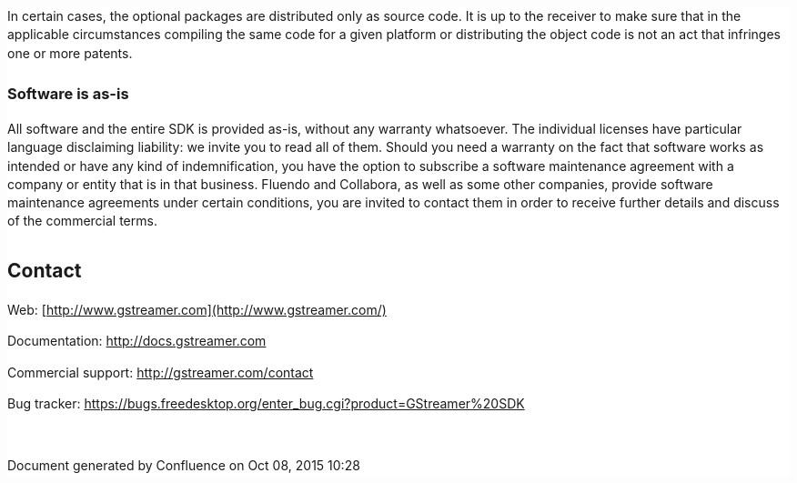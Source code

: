 In certain cases, the optional packages are distributed only as source
code. It is up to the receiver to make sure that in the applicable
circumstances compiling the same code for a given platform or
distributing the object code is not an act that infringes one or more
patents.

### Software is as-is

All software and the entire SDK is provided as-is, without any
warranty whatsoever. The individual licenses have particular language
disclaiming liability: we invite you to read all of them. Should you
need a warranty on the fact that software works as intended or have any
kind of indemnification, you have the option to subscribe a software
maintenance agreement with a company or entity that is in that business.
Fluendo and Collabora, as well as some other companies, provide software
maintenance agreements under certain conditions, you are invited to
contact them in order to receive further details and discuss of the
commercial terms. 

## Contact

Web: [http://www.gstreamer.com](http://www.gstreamer.com/)

Documentation: <http://docs.gstreamer.com>

Commercial support: <http://gstreamer.com/contact>

Bug
tracker: <https://bugs.freedesktop.org/enter_bug.cgi?product=GStreamer%20SDK>

 

Document generated by Confluence on Oct 08, 2015 10:28

